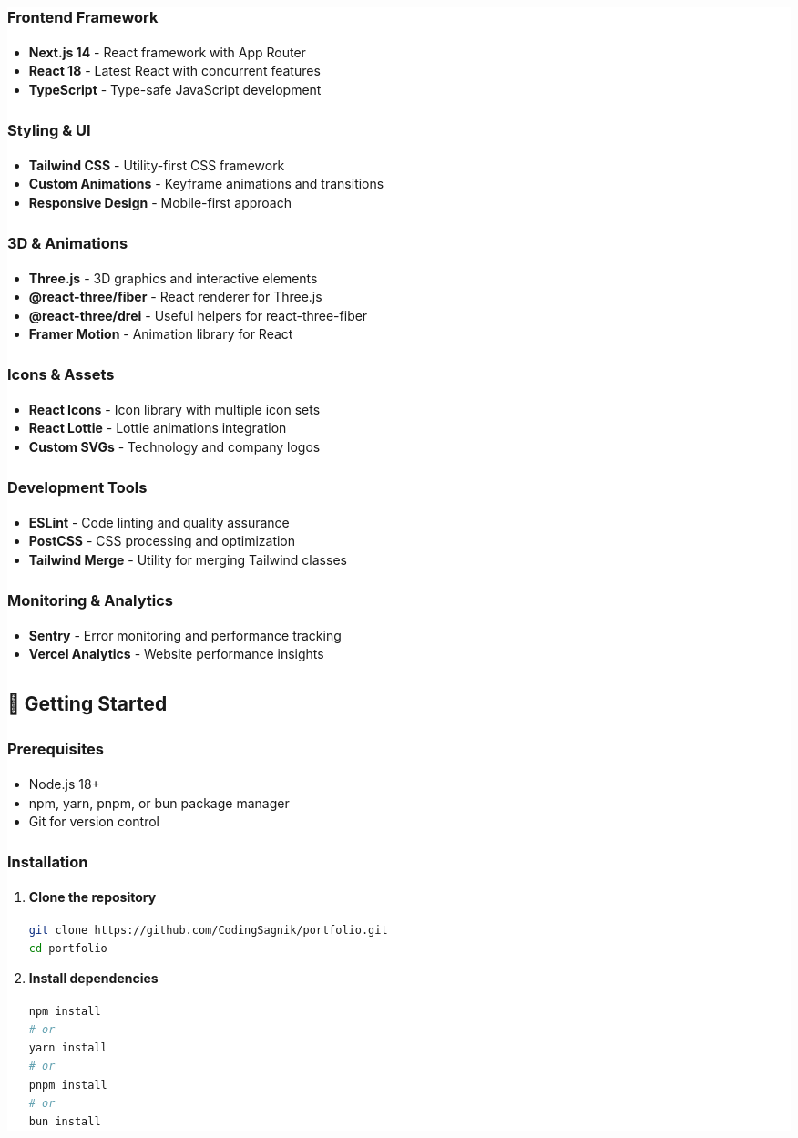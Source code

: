 ### Frontend Framework
- **Next.js 14** - React framework with App Router
- **React 18** - Latest React with concurrent features
- **TypeScript** - Type-safe JavaScript development

### Styling & UI
- **Tailwind CSS** - Utility-first CSS framework
- **Custom Animations** - Keyframe animations and transitions
- **Responsive Design** - Mobile-first approach

### 3D & Animations
- **Three.js** - 3D graphics and interactive elements
- **@react-three/fiber** - React renderer for Three.js
- **@react-three/drei** - Useful helpers for react-three-fiber
- **Framer Motion** - Animation library for React

### Icons & Assets
- **React Icons** - Icon library with multiple icon sets
- **React Lottie** - Lottie animations integration
- **Custom SVGs** - Technology and company logos

### Development Tools
- **ESLint** - Code linting and quality assurance
- **PostCSS** - CSS processing and optimization
- **Tailwind Merge** - Utility for merging Tailwind classes

### Monitoring & Analytics
- **Sentry** - Error monitoring and performance tracking
- **Vercel Analytics** - Website performance insights

## 🚀 Getting Started

### Prerequisites
- Node.js 18+ 
- npm, yarn, pnpm, or bun package manager
- Git for version control

### Installation

1. **Clone the repository**
   ```bash
   git clone https://github.com/CodingSagnik/portfolio.git
   cd portfolio
   ```

2. **Install dependencies**
   ```bash
   npm install
   # or
   yarn install
   # or
   pnpm install
   # or
   bun install
   ```
